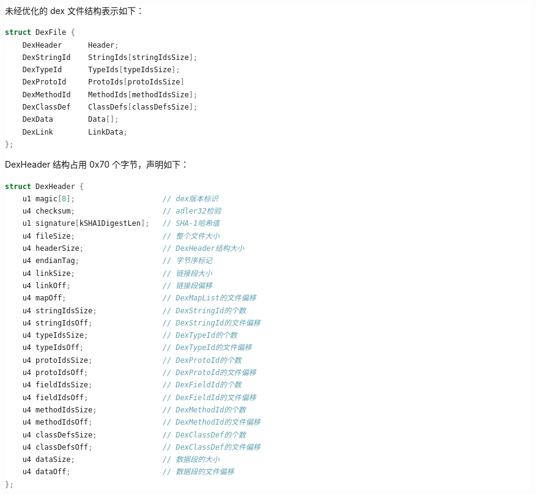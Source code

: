未经优化的 dex 文件结构表示如下：

```c
struct DexFile {
    DexHeader      Header;
    DexStringId    StringIds[stringIdsSize];
    DexTypeId      TypeIds[typeIdsSize];
    DexProtoId     ProtoIds[protoIdsSize]
    DexMethodId    MethodIds[methodIdsSize];
    DexClassDef    ClassDefs[classDefsSize];
    DexData        Data[];
    DexLink        LinkData;
};
```

DexHeader 结构占用 0x70 个字节，声明如下：

```c
struct DexHeader {
    u1 magic[8];                    // dex版本标识
    u4 checksum;                    // adler32检验
    u1 signature[kSHA1DigestLen];   // SHA-1哈希值
    u4 fileSize;                    // 整个文件大小
    u4 headerSize;                  // DexHeader结构大小
    u4 endianTag;                   // 字节序标记
    u4 linkSize;                    // 链接段大小
    u4 linkOff;                     // 链接段偏移
    u4 mapOff;                      // DexMapList的文件偏移
    u4 stringIdsSize;               // DexStringId的个数
    u4 stringIdsOff;                // DexStringId的文件偏移
    u4 typeIdsSize;                 // DexTypeId的个数
    u4 typeIdsOff;                  // DexTypeId的文件偏移
    u4 protoIdsSize;                // DexProtoId的个数
    u4 protoIdsOff;                 // DexProtoId的文件偏移
    u4 fieldIdsSize;                // DexFieldId的个数
    u4 fieldIdsOff;                 // DexFieldId的文件偏移
    u4 methodIdsSize;               // DexMethodId的个数
    u4 methodIdsOff;                // DexMethodId的文件偏移
    u4 classDefsSize;               // DexClassDef的个数
    u4 classDefsOff;                // DexClassDef的文件偏移
    u4 dataSize;                    // 数据段的大小
    u4 dataOff;                     // 数据段的文件偏移
};
```
